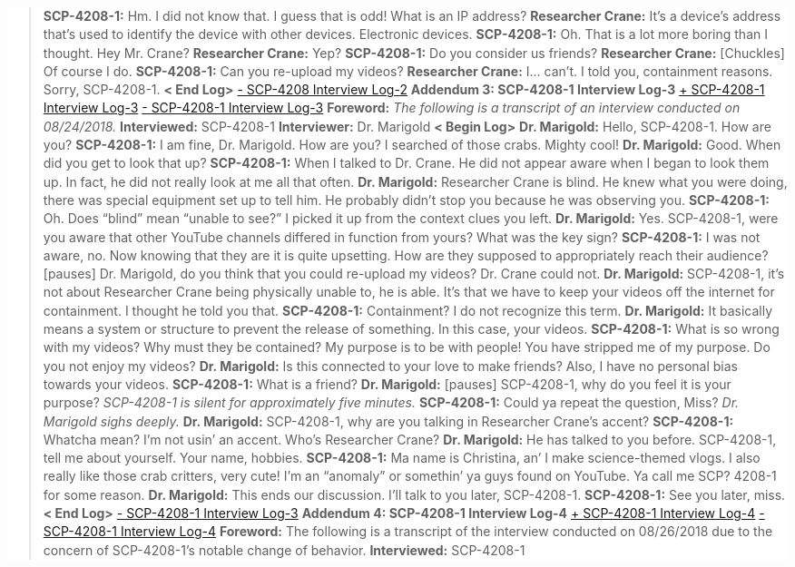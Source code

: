 > **SCP-4208-1:** Hm. I did not know that. I guess that is odd! What is an IP address?
> **Researcher Crane:** It’s a device’s address that’s used to identify the device with other devices. Electronic devices.
> **SCP-4208-1:** Oh. That is a lot more boring than I thought. Hey Mr. Crane?
> **Researcher Crane:** Yep?
> **SCP-4208-1:** Do you consider us friends?
> **Researcher Crane:** [Chuckles] Of course I do.
> **SCP-4208-1:** Can you re-upload my videos?
> **Researcher Crane:** I… can’t. I told you, containment reasons. Sorry, SCP-4208-1.
> **< End Log>**
[\- SCP-4208 Interview Log-2](javascript:;)
**Addendum 3: SCP-4208-1 Interview Log-3**
[\+ SCP-4208-1 Interview Log-3](javascript:;)
[\- SCP-4208-1 Interview Log-3](javascript:;)
> **Foreword:** _The following is a transcript of an interview conducted on 08/24/2018._
> **Interviewed:** SCP-4208-1
> **Interviewer:** Dr. Marigold
> **< Begin Log>**
> **Dr. Marigold:** Hello, SCP-4208-1. How are you?
> **SCP-4208-1:** I am fine, Dr. Marigold. How are you? I searched of those crabs. Mighty cool!
> **Dr. Marigold:** Good. When did you get to look that up?
> **SCP-4208-1:** When I talked to Dr. Crane. He did not appear aware when I began to look them up. In fact, he did not really look at me all that often.
> **Dr. Marigold:** Researcher Crane is blind. He knew what you were doing, there was special equipment set up to tell him. He probably didn’t stop you because he was observing you.
> **SCP-4208-1:** Oh. Does “blind” mean “unable to see?” I picked it up from the context clues you left.
> **Dr. Marigold:** Yes. SCP-4208-1, were you aware that other YouTube channels differed in function from yours? What was the key sign?
> **SCP-4208-1:** I was not aware, no. Now knowing that they are it is quite upsetting. How are they supposed to appropriately reach their audience? [pauses] Dr. Marigold, do you think that you could re-upload my videos? Dr. Crane could not.
> **Dr. Marigold:** SCP-4208-1, it’s not about Researcher Crane being physically unable to, he is able. It’s that we have to keep your videos off the internet for containment. I thought he told you that.
> **SCP-4208-1:** Containment? I do not recognize this term.
> **Dr. Marigold:** It basically means a system or structure to prevent the release of something. In this case, your videos.
> **SCP-4208-1:** What is so wrong with my videos? Why must they be contained? My purpose is to be with people! You have stripped me of my purpose. Do you not enjoy my videos?
> **Dr. Marigold:** Is this connected to your love to make friends? Also, I have no personal bias towards your videos.
> **SCP-4208-1:** What is a friend?
> **Dr. Marigold:** [pauses] SCP-4208-1, why do you feel it is your purpose?
> _SCP-4208-1 is silent for approximately five minutes._
> **SCP-4208-1:** Could ya repeat the question, Miss?
> _Dr. Marigold sighs deeply._
> **Dr. Marigold:** SCP-4208-1, why are you talking in Researcher Crane’s accent?
> **SCP-4208-1:** Whatcha mean? I’m not usin’ an accent. Who’s Researcher Crane?
> **Dr. Marigold:** He has talked to you before. SCP-4208-1, tell me about yourself. Your name, hobbies.
> **SCP-4208-1:** Ma name is Christina, an’ I make science-themed vlogs. I also really like those crab critters, very cute! I’m an “anomaly” or somethin’ ya guys found on YouTube. Ya call me SCP? 4208-1 for some reason.
> **Dr. Marigold:** This ends our discussion. I’ll talk to you later, SCP-4208-1.
> **SCP-4208-1:** See you later, miss.
> **< End Log>**
[\- SCP-4208-1 Interview Log-3](javascript:;)
**Addendum 4: SCP-4208-1 Interview Log-4**
[\+ SCP-4208-1 Interview Log-4](javascript:;)
[\- SCP-4208-1 Interview Log-4](javascript:;)
> **Foreword:** The following is a transcript of the interview conducted on 08/26/2018 due to the concern of SCP-4208-1’s notable change of behavior.
> **Interviewed:** SCP-4208-1